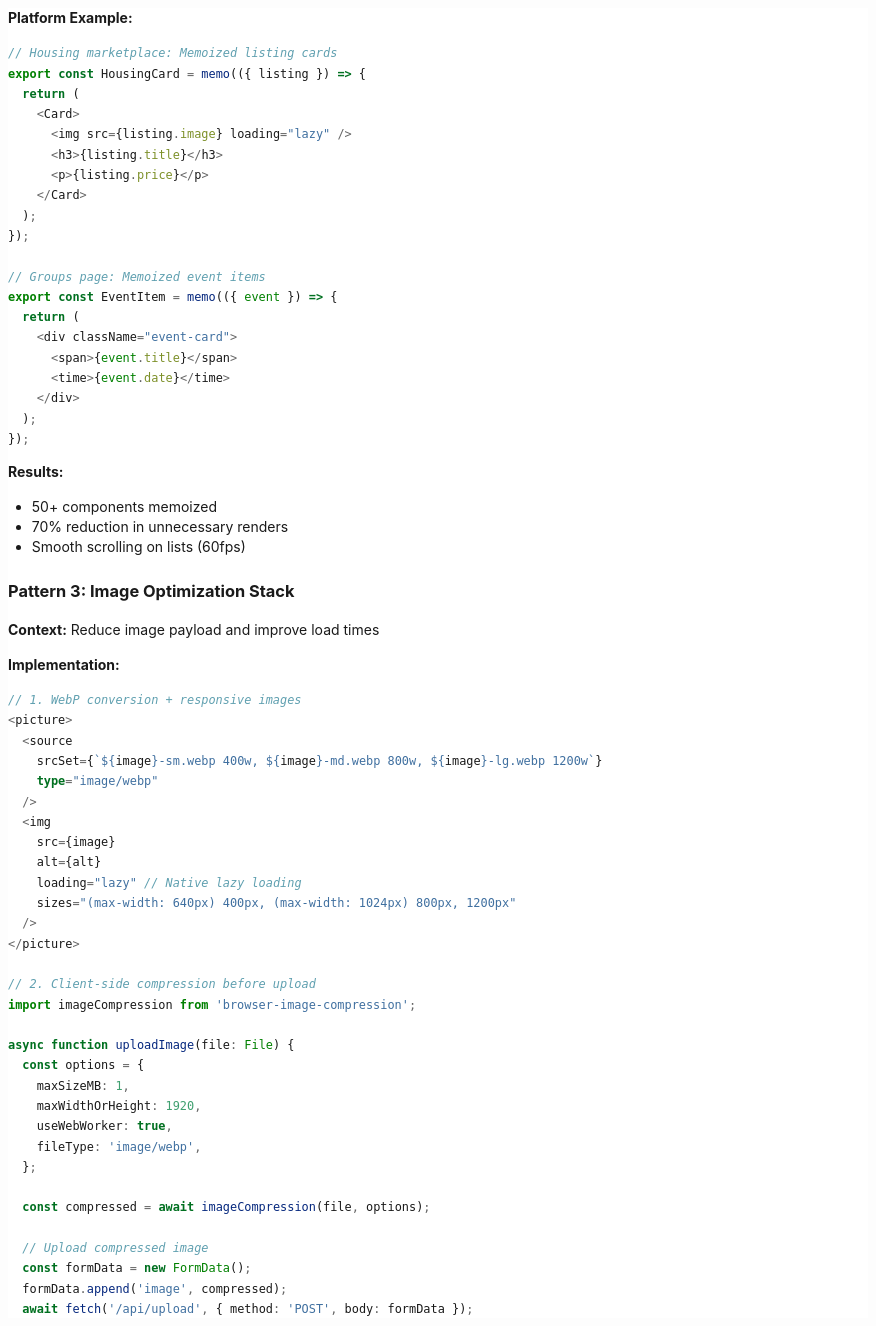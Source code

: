 **Platform Example:**
```typescript
// Housing marketplace: Memoized listing cards
export const HousingCard = memo(({ listing }) => {
  return (
    <Card>
      <img src={listing.image} loading="lazy" />
      <h3>{listing.title}</h3>
      <p>{listing.price}</p>
    </Card>
  );
});

// Groups page: Memoized event items
export const EventItem = memo(({ event }) => {
  return (
    <div className="event-card">
      <span>{event.title}</span>
      <time>{event.date}</time>
    </div>
  );
});
```

**Results:**
- 50+ components memoized
- 70% reduction in unnecessary renders
- Smooth scrolling on lists (60fps)

### Pattern 3: Image Optimization Stack
**Context:** Reduce image payload and improve load times

**Implementation:**
```typescript
// 1. WebP conversion + responsive images
<picture>
  <source 
    srcSet={`${image}-sm.webp 400w, ${image}-md.webp 800w, ${image}-lg.webp 1200w`}
    type="image/webp"
  />
  <img 
    src={image}
    alt={alt}
    loading="lazy" // Native lazy loading
    sizes="(max-width: 640px) 400px, (max-width: 1024px) 800px, 1200px"
  />
</picture>

// 2. Client-side compression before upload
import imageCompression from 'browser-image-compression';

async function uploadImage(file: File) {
  const options = {
    maxSizeMB: 1,
    maxWidthOrHeight: 1920,
    useWebWorker: true,
    fileType: 'image/webp',
  };
  
  const compressed = await imageCompression(file, options);
  
  // Upload compressed image
  const formData = new FormData();
  formData.append('image', compressed);
  await fetch('/api/upload', { method: 'POST', body: formData });
```